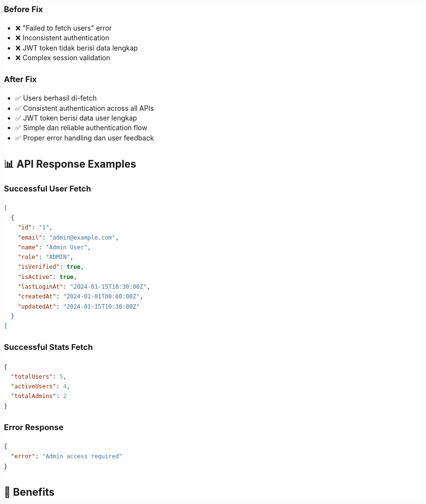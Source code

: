 ### **Before Fix**
- ❌ "Failed to fetch users" error
- ❌ Inconsistent authentication
- ❌ JWT token tidak berisi data lengkap
- ❌ Complex session validation

### **After Fix**
- ✅ Users berhasil di-fetch
- ✅ Consistent authentication across all APIs
- ✅ JWT token berisi data user lengkap
- ✅ Simple dan reliable authentication flow
- ✅ Proper error handling dan user feedback

## 📊 API Response Examples

### **Successful User Fetch**
```json
[
  {
    "id": "1",
    "email": "admin@example.com",
    "name": "Admin User",
    "role": "ADMIN",
    "isVerified": true,
    "isActive": true,
    "lastLoginAt": "2024-01-15T10:30:00Z",
    "createdAt": "2024-01-01T00:00:00Z",
    "updatedAt": "2024-01-15T10:30:00Z"
  }
]
```

### **Successful Stats Fetch**
```json
{
  "totalUsers": 5,
  "activeUsers": 4,
  "totalAdmins": 2
}
```

### **Error Response**
```json
{
  "error": "Admin access required"
}
```

## 🎯 Benefits
